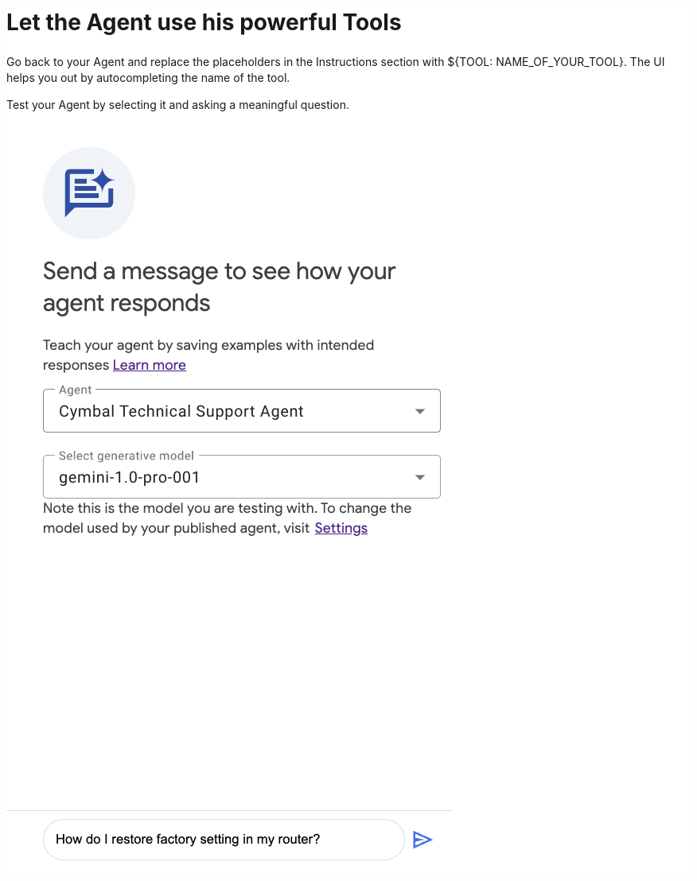 # Let the Agent use his powerful Tools

Go back to your Agent and replace the placeholders in the Instructions section with ${TOOL: NAME_OF_YOUR_TOOL}. The UI helps you out by autocompleting the name of the tool.

Test your Agent by selecting it and asking a meaningful question.

![plot](/images/011_AgentBuilder_TestAgentWithTool.png)
